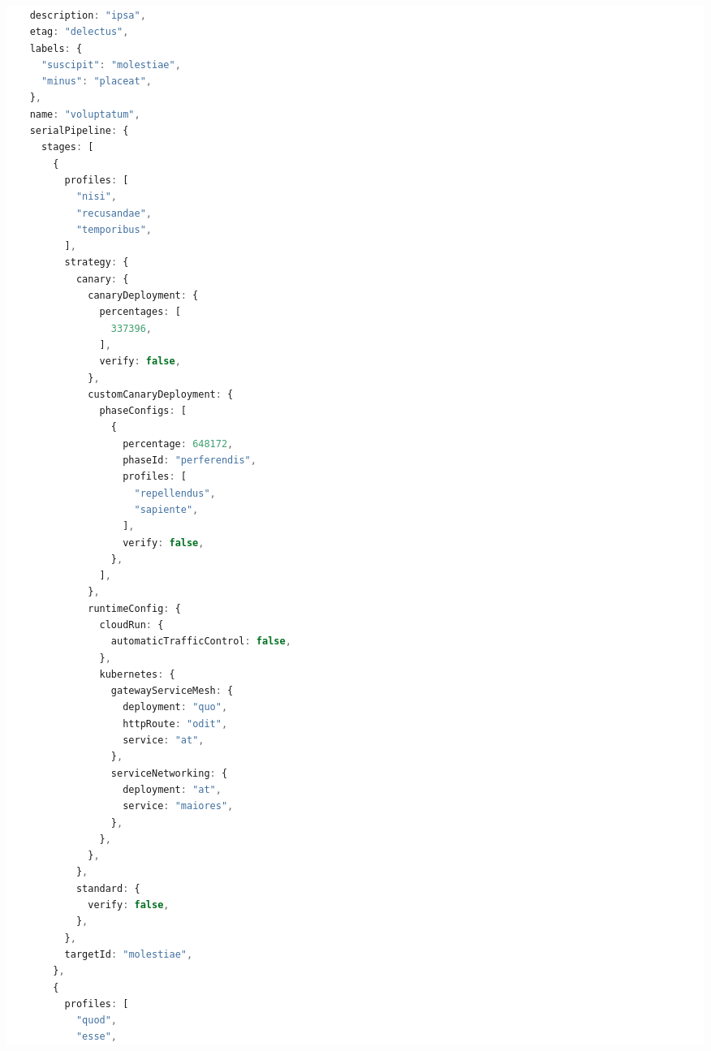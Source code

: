 ```typescript
    description: "ipsa",
    etag: "delectus",
    labels: {
      "suscipit": "molestiae",
      "minus": "placeat",
    },
    name: "voluptatum",
    serialPipeline: {
      stages: [
        {
          profiles: [
            "nisi",
            "recusandae",
            "temporibus",
          ],
          strategy: {
            canary: {
              canaryDeployment: {
                percentages: [
                  337396,
                ],
                verify: false,
              },
              customCanaryDeployment: {
                phaseConfigs: [
                  {
                    percentage: 648172,
                    phaseId: "perferendis",
                    profiles: [
                      "repellendus",
                      "sapiente",
                    ],
                    verify: false,
                  },
                ],
              },
              runtimeConfig: {
                cloudRun: {
                  automaticTrafficControl: false,
                },
                kubernetes: {
                  gatewayServiceMesh: {
                    deployment: "quo",
                    httpRoute: "odit",
                    service: "at",
                  },
                  serviceNetworking: {
                    deployment: "at",
                    service: "maiores",
                  },
                },
              },
            },
            standard: {
              verify: false,
            },
          },
          targetId: "molestiae",
        },
        {
          profiles: [
            "quod",
            "esse",
```